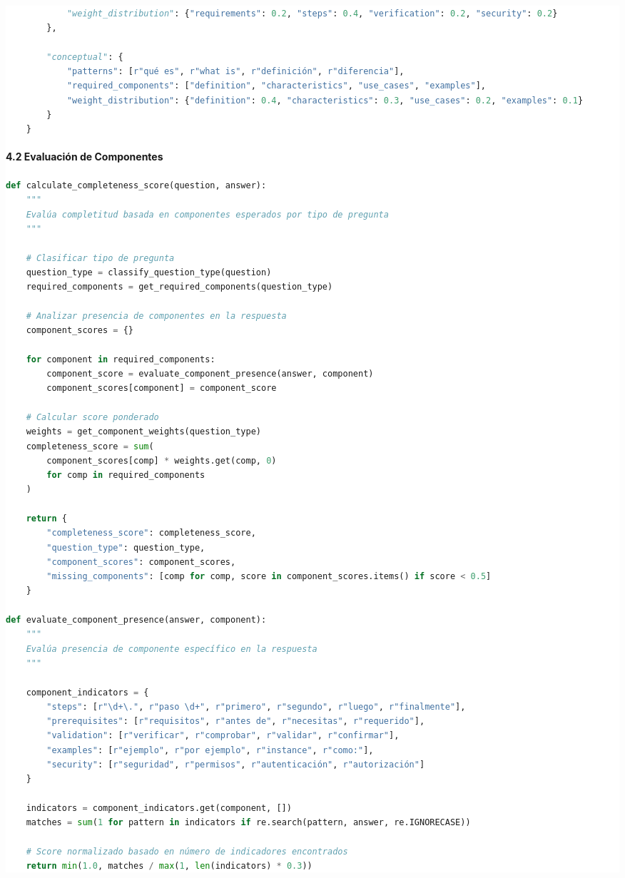 ```python
            "weight_distribution": {"requirements": 0.2, "steps": 0.4, "verification": 0.2, "security": 0.2}
        },
        
        "conceptual": {
            "patterns": [r"qué es", r"what is", r"definición", r"diferencia"],
            "required_components": ["definition", "characteristics", "use_cases", "examples"],
            "weight_distribution": {"definition": 0.4, "characteristics": 0.3, "use_cases": 0.2, "examples": 0.1}
        }
    }
```

#### 4.2 Evaluación de Componentes

```python
def calculate_completeness_score(question, answer):
    """
    Evalúa completitud basada en componentes esperados por tipo de pregunta
    """
    
    # Clasificar tipo de pregunta
    question_type = classify_question_type(question)
    required_components = get_required_components(question_type)
    
    # Analizar presencia de componentes en la respuesta
    component_scores = {}
    
    for component in required_components:
        component_score = evaluate_component_presence(answer, component)
        component_scores[component] = component_score
    
    # Calcular score ponderado
    weights = get_component_weights(question_type)
    completeness_score = sum(
        component_scores[comp] * weights.get(comp, 0) 
        for comp in required_components
    )
    
    return {
        "completeness_score": completeness_score,
        "question_type": question_type,
        "component_scores": component_scores,
        "missing_components": [comp for comp, score in component_scores.items() if score < 0.5]
    }

def evaluate_component_presence(answer, component):
    """
    Evalúa presencia de componente específico en la respuesta
    """
    
    component_indicators = {
        "steps": [r"\d+\.", r"paso \d+", r"primero", r"segundo", r"luego", r"finalmente"],
        "prerequisites": [r"requisitos", r"antes de", r"necesitas", r"requerido"],
        "validation": [r"verificar", r"comprobar", r"validar", r"confirmar"],
        "examples": [r"ejemplo", r"por ejemplo", r"instance", r"como:"],
        "security": [r"seguridad", r"permisos", r"autenticación", r"autorización"]
    }
    
    indicators = component_indicators.get(component, [])
    matches = sum(1 for pattern in indicators if re.search(pattern, answer, re.IGNORECASE))
    
    # Score normalizado basado en número de indicadores encontrados
    return min(1.0, matches / max(1, len(indicators) * 0.3))
```